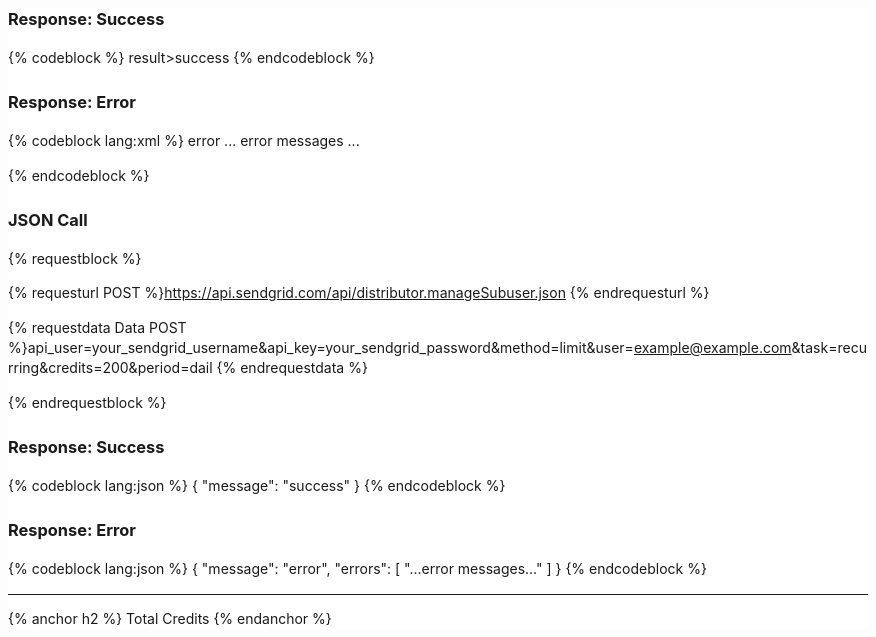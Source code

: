 ### Response: Success

{% codeblock %}
result><message>success</message></result>
{% endcodeblock %}
<h3>Response: Error</h3>
{% codeblock lang:xml %}
<?xml version="1.0" encoding="ISO-8859-1"?>

<result>
   <message>error</message>
   <errors>
      <error>... error messages ...</error>
   </errors>
</result>

{% endcodeblock %}

### JSON Call

{% requestblock %}

  {% requesturl POST %}https://api.sendgrid.com/api/distributor.manageSubuser.json
  {% endrequesturl %}

  {% requestdata Data POST %}api_user=your_sendgrid_username&api_key=your_sendgrid_password&method=limit&user=example@example.com&task=recurring&credits=200&period=dail
  {% endrequestdata %}

{% endrequestblock %}

### Response: Success

{% codeblock lang:json %}
{
  "message": "success"
}
{% endcodeblock %}

### Response: Error

{% codeblock lang:json %}
{
  "message": "error",
  "errors": [
    "...error messages..."
  ]
}
{% endcodeblock %}

* * * * *

{% anchor h2 %}
Total Credits 
{% endanchor %}
